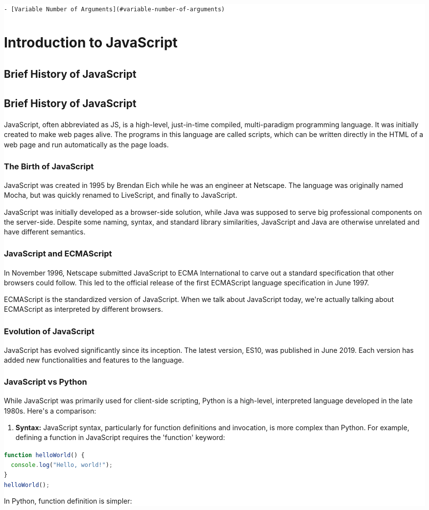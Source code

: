     - [Variable Number of Arguments](#variable-number-of-arguments)

# Introduction to JavaScript

## Brief History of JavaScript

## Brief History of JavaScript

JavaScript, often abbreviated as JS, is a high-level, just-in-time compiled, multi-paradigm programming language. It was initially created to make web pages alive. The programs in this language are called scripts, which can be written directly in the HTML of a web page and run automatically as the page loads.

### The Birth of JavaScript

JavaScript was created in 1995 by Brendan Eich while he was an engineer at Netscape. The language was originally named Mocha, but was quickly renamed to LiveScript, and finally to JavaScript.

JavaScript was initially developed as a browser-side solution, while Java was supposed to serve big professional components on the server-side. Despite some naming, syntax, and standard library similarities, JavaScript and Java are otherwise unrelated and have different semantics.

### JavaScript and ECMAScript

In November 1996, Netscape submitted JavaScript to ECMA International to carve out a standard specification that other browsers could follow. This led to the official release of the first ECMAScript language specification in June 1997.

ECMAScript is the standardized version of JavaScript. When we talk about JavaScript today, we're actually talking about ECMAScript as interpreted by different browsers.

### Evolution of JavaScript

JavaScript has evolved significantly since its inception. The latest version, ES10, was published in June 2019. Each version has added new functionalities and features to the language.

### JavaScript vs Python

While JavaScript was primarily used for client-side scripting, Python is a high-level, interpreted language developed in the late 1980s. Here's a comparison:

1. **Syntax:** JavaScript syntax, particularly for function definitions and invocation, is more complex than Python. For example, defining a function in JavaScript requires the 'function' keyword:

```javascript
function helloWorld() {
  console.log("Hello, world!");
}
helloWorld();
```

In Python, function definition is simpler:

